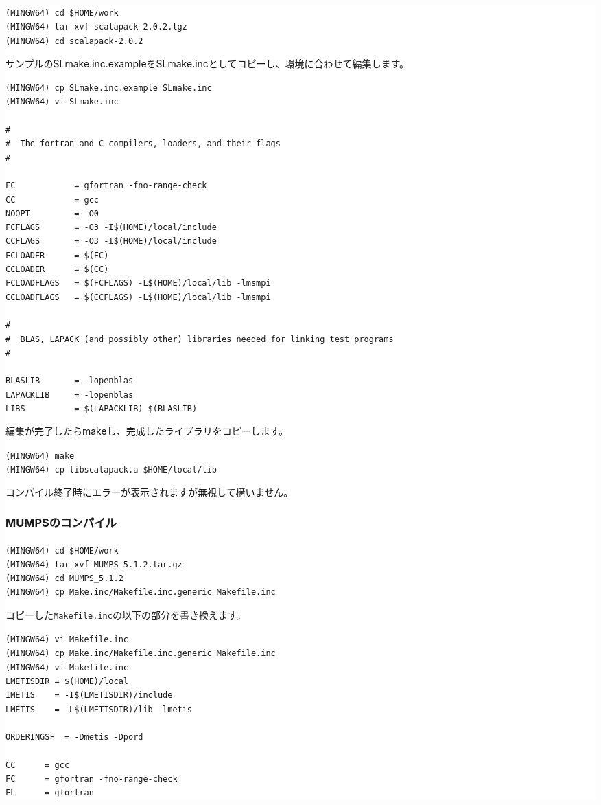 ```
(MINGW64) cd $HOME/work
(MINGW64) tar xvf scalapack-2.0.2.tgz
(MINGW64) cd scalapack-2.0.2
```

サンプルのSLmake.inc.exampleをSLmake.incとしてコピーし、環境に合わせて編集します。

```
(MINGW64) cp SLmake.inc.example SLmake.inc
(MINGW64) vi SLmake.inc

#
#  The fortran and C compilers, loaders, and their flags
#

FC            = gfortran -fno-range-check
CC            = gcc
NOOPT         = -O0
FCFLAGS       = -O3 -I$(HOME)/local/include
CCFLAGS       = -O3 -I$(HOME)/local/include
FCLOADER      = $(FC)
CCLOADER      = $(CC)
FCLOADFLAGS   = $(FCFLAGS) -L$(HOME)/local/lib -lmsmpi
CCLOADFLAGS   = $(CCFLAGS) -L$(HOME)/local/lib -lmsmpi

#
#  BLAS, LAPACK (and possibly other) libraries needed for linking test programs
#

BLASLIB       = -lopenblas
LAPACKLIB     = -lopenblas
LIBS          = $(LAPACKLIB) $(BLASLIB)
```

編集が完了したらmakeし、完成したライブラリをコピーします。

```
(MINGW64) make
(MINGW64) cp libscalapack.a $HOME/local/lib
```

コンパイル終了時にエラーが表示されますが無視して構いません。

### MUMPSのコンパイル

```
(MINGW64) cd $HOME/work
(MINGW64) tar xvf MUMPS_5.1.2.tar.gz
(MINGW64) cd MUMPS_5.1.2
(MINGW64) cp Make.inc/Makefile.inc.generic Makefile.inc
```

コピーした`Makefile.inc`の以下の部分を書き換えます。

```
(MINGW64) vi Makefile.inc
(MINGW64) cp Make.inc/Makefile.inc.generic Makefile.inc
(MINGW64) vi Makefile.inc
LMETISDIR = $(HOME)/local
IMETIS    = -I$(LMETISDIR)/include
LMETIS    = -L$(LMETISDIR)/lib -lmetis

ORDERINGSF  = -Dmetis -Dpord

CC      = gcc
FC      = gfortran -fno-range-check
FL      = gfortran

```